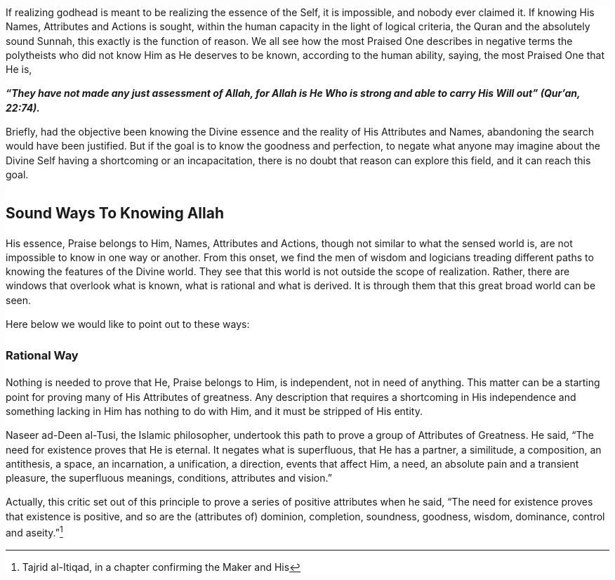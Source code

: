 If realizing godhead is meant to be realizing the essence of the Self,
it is impossible, and nobody ever claimed it. If knowing His Names,
Attributes and Actions is sought, within the human capacity in the light
of logical criteria, the Quran and the absolutely sound Sunnah, this
exactly is the function of reason. We all see how the most Praised One
describes in negative terms the polytheists who did not know Him as He
deserves to be known, according to the human ability, saying, the most
Praised One that He is,

***“They have not made any just assessment of Allah, for Allah is He Who
is strong and able to carry His Will out” (Qur’an, 22:74).***

Briefly, had the objective been knowing the Divine essence and the
reality of His Attributes and Names, abandoning the search would have
been justified. But if the goal is to know the goodness and perfection,
to negate what anyone may imagine about the Divine Self having a
shortcoming or an incapacitation, there is no doubt that reason can
explore this field, and it can reach this goal.

Sound Ways To Knowing Allah
---------------------------

His essence, Praise belongs to Him, Names, Attributes and Actions,
though not similar to what the sensed world is, are not impossible to
know in one way or another. From this onset, we find the men of wisdom
and logicians treading different paths to knowing the features of the
Divine world. They see that this world is not outside the scope of
realization. Rather, there are windows that overlook what is known, what
is rational and what is derived. It is through them that this great
broad world can be seen.

Here below we would like to point out to these ways:

### Rational Way

Nothing is needed to prove that He, Praise belongs to Him, is
independent, not in need of anything. This matter can be a starting
point for proving many of His Attributes of greatness. Any description
that requires a shortcoming in His independence and something lacking in
Him has nothing to do with Him, and it must be stripped of His entity.

Naseer ad-Deen al-Tusi, the Islamic philosopher, undertook this path to
prove a group of Attributes of Greatness. He said, “The need for
existence proves that He is eternal. It negates what is superfluous,
that He has a partner, a similitude, a composition, an antithesis, a
space, an incarnation, a unification, a direction, events that affect
Him, a need, an absolute pain and a transient pleasure, the superfluous
meanings, conditions, attributes and vision.”

Actually, this critic set out of this principle to prove a series of
positive attributes when he said, “The need for existence proves that
existence is positive, and so are the (attributes of) dominion,
completion, soundness, goodness, wisdom, dominance, control and
aseity.”[^8]


[^1]: Only the Oxford English Dictionary (OED) has this word, aseity,
[^2]: Al-Mizan, Vol. 10, p. 273.
[^3]: Al-Milal wal Nihal, Vol. 1, p. 104.
[^4]: Ibid., Vol. 1, p. 93.
[^5]: Ibn Taymiyyah, Al-Rasaail al-Kubra, Vol. 1, p. 32.
[^6]: Nahjul-Balagha, sermon 29.
[^7]: Al-Hujja fi Bayan al-Mahajja, p. 33.
[^8]: Tajrid al-Itiqad, in a chapter confirming the Maker and His
[^9]: Ibid., p. 172 (Al-Irfan Press, Saida, Lebanon).
[^10]: As regarding life in this world, it is the noor to which the
[^11]: In order to get to know the keys to this chapter, you have to
[^12]: Tabatabai, Al-Mizan الميزان, Vol. 8, p. 153.
[^13]: Ala Atlal al-Mathhab al-Maddi على أطلال المذهب المادي, Vol. 1, p.
[^14]: Matha Khasara al-Aalam ماذا خسر العالم, p. 97.